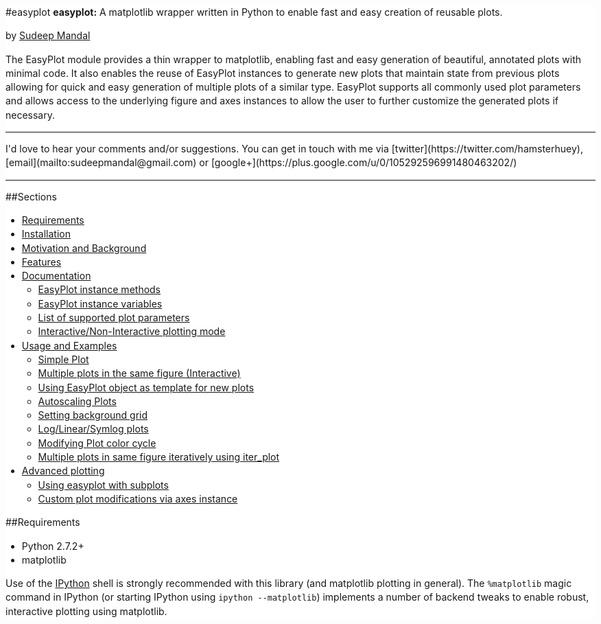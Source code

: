 
#easyplot
**easyplot:** A matplotlib wrapper written in Python to enable fast and easy
creation of reusable plots.

by [Sudeep Mandal](http://www.sudeepmandal.com)

The EasyPlot module provides a thin wrapper to matplotlib, enabling fast and
easy generation of beautiful, annotated plots with minimal code. It also enables
the reuse of EasyPlot instances to generate new plots that maintain state from
previous plots allowing for quick and easy generation of multiple plots of a
similar type. EasyPlot supports all commonly used plot parameters and allows
access to the underlying figure and axes instances to allow the user to further
customize the generated plots if necessary.
<hr>
I'd love to hear your comments and/or suggestions. You can get in touch with me
via [twitter](https://twitter.com/hamsterhuey),
[email](mailto:sudeepmandal@gmail.com) or
[google+](https://plus.google.com/u/0/105292596991480463202/)
<hr>

<a name="sections"></a>

##Sections
- [Requirements](#requirements)
- [Installation](#installation)
- [Motivation and Background](#motivation)
- [Features](#features)
- [Documentation](#documentation)
    - [EasyPlot instance methods](#methods)
    - [EasyPlot instance variables](#variables)
    - [List of supported plot parameters](#plot_params)
    - [Interactive/Non-Interactive plotting mode](#interactive_mode)
- [Usage and Examples](#usage)
    - [Simple Plot](#simple_plot)
    - [Multiple plots in the same figure (Interactive)](#multiple_plots)
    - [Using EasyPlot object as template for new plots](#easyplot_template)
    - [Autoscaling Plots](#autoscale)
    - [Setting background grid](#grid)
    - [Log/Linear/Symlog plots](#log_linear_scale)
    - [Modifying Plot color cycle](#colorcycle)
    - [Multiple plots in same figure iteratively using iter_plot](#iter_plot)
- [Advanced plotting](#advanced_plotting)
    - [Using easyplot with subplots](#subplots)
    - [Custom plot modifications via axes instance](#ax_mods)

<a name="requirements"></a>

##Requirements
- Python 2.7.2+
- matplotlib

Use of the [IPython](http://ipython.org/) shell is strongly recommended with
this library (and matplotlib plotting in general). The `%matplotlib` magic
command in IPython (or starting IPython using `ipython --matplotlib`) implements
a number of backend tweaks to enable robust, interactive plotting using
matplotlib.
